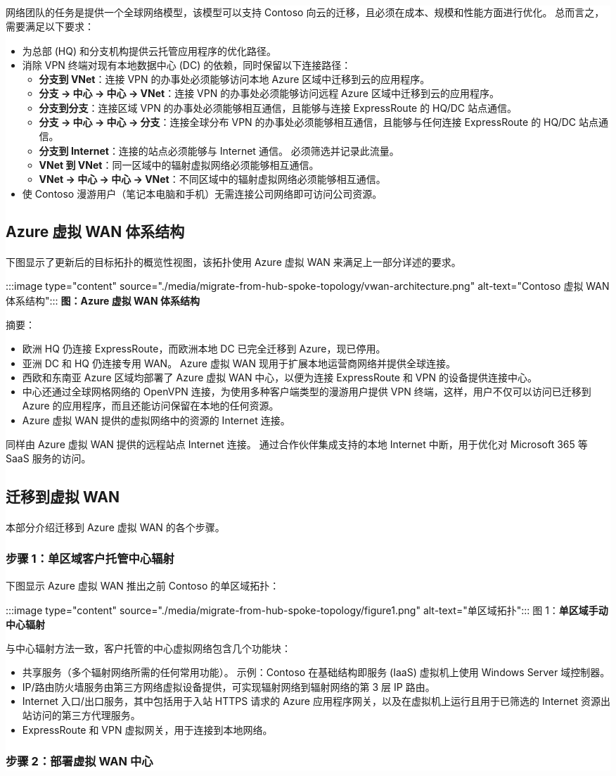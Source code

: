 网络团队的任务是提供一个全球网络模型，该模型可以支持 Contoso 向云的迁移，且必须在成本、规模和性能方面进行优化。 总而言之，需要满足以下要求：

* 为总部 (HQ) 和分支机构提供云托管应用程序的优化路径。
* 消除 VPN 终端对现有本地数据中心 (DC) 的依赖，同时保留以下连接路径：
  * **分支到 VNet**：连接 VPN 的办事处必须能够访问本地 Azure 区域中迁移到云的应用程序。
  * **分支 -> 中心 -> 中心 -> VNet**：连接 VPN 的办事处必须能够访问远程 Azure 区域中迁移到云的应用程序。
  * **分支到分支**：连接区域 VPN 的办事处必须能够相互通信，且能够与连接 ExpressRoute 的 HQ/DC 站点通信。
  * **分支 -> 中心 -> 中心 -> 分支**：连接全球分布 VPN 的办事处必须能够相互通信，且能够与任何连接 ExpressRoute 的 HQ/DC 站点通信。
  * **分支到 Internet**：连接的站点必须能够与 Internet 通信。 必须筛选并记录此流量。
  * **VNet 到 VNet**：同一区域中的辐射虚拟网络必须能够相互通信。
  * **VNet -> 中心 -> 中心 -> VNet**：不同区域中的辐射虚拟网络必须能够相互通信。
* 使 Contoso 漫游用户（笔记本电脑和手机）无需连接公司网络即可访问公司资源。

## <a name="azure-virtual-wan-architecture"></a><a name="architecture"></a>Azure 虚拟 WAN 体系结构

下图显示了更新后的目标拓扑的概览性视图，该拓扑使用 Azure 虚拟 WAN 来满足上一部分详述的要求。

:::image type="content" source="./media/migrate-from-hub-spoke-topology/vwan-architecture.png" alt-text="Contoso 虚拟 WAN 体系结构":::
**图：Azure 虚拟 WAN 体系结构**

摘要：

* 欧洲 HQ 仍连接 ExpressRoute，而欧洲本地 DC 已完全迁移到 Azure，现已停用。
* 亚洲 DC 和 HQ 仍连接专用 WAN。 Azure 虚拟 WAN 现用于扩展本地运营商网络并提供全球连接。
* 西欧和东南亚 Azure 区域均部署了 Azure 虚拟 WAN 中心，以便为连接 ExpressRoute 和 VPN 的设备提供连接中心。
* 中心还通过全球网格网络的 OpenVPN 连接，为使用多种客户端类型的漫游用户提供 VPN 终端，这样，用户不仅可以访问已迁移到 Azure 的应用程序，而且还能访问保留在本地的任何资源。
* Azure 虚拟 WAN 提供的虚拟网络中的资源的 Internet 连接。

同样由 Azure 虚拟 WAN 提供的远程站点 Internet 连接。 通过合作伙伴集成支持的本地 Internet 中断，用于优化对 Microsoft 365 等 SaaS 服务的访问。

## <a name="migrate-to-virtual-wan"></a>迁移到虚拟 WAN

本部分介绍迁移到 Azure 虚拟 WAN 的各个步骤。

### <a name="step-1-single-region-customer-managed-hub-and-spoke"></a>步骤 1：单区域客户托管中心辐射

下图显示 Azure 虚拟 WAN 推出之前 Contoso 的单区域拓扑：

:::image type="content" source="./media/migrate-from-hub-spoke-topology/figure1.png" alt-text="单区域拓扑":::
图 1：**单区域手动中心辐射**

与中心辐射方法一致，客户托管的中心虚拟网络包含几个功能块：

* 共享服务（多个辐射网络所需的任何常用功能）。 示例：Contoso 在基础结构即服务 (IaaS) 虚拟机上使用 Windows Server 域控制器。
* IP/路由防火墙服务由第三方网络虚拟设备提供，可实现辐射网络到辐射网络的第 3 层 IP 路由。
* Internet 入口/出口服务，其中包括用于入站 HTTPS 请求的 Azure 应用程序网关，以及在虚拟机上运行且用于已筛选的 Internet 资源出站访问的第三方代理服务。
* ExpressRoute 和 VPN 虚拟网关，用于连接到本地网络。

### <a name="step-2-deploy-virtual-wan-hubs"></a>步骤 2：部署虚拟 WAN 中心

